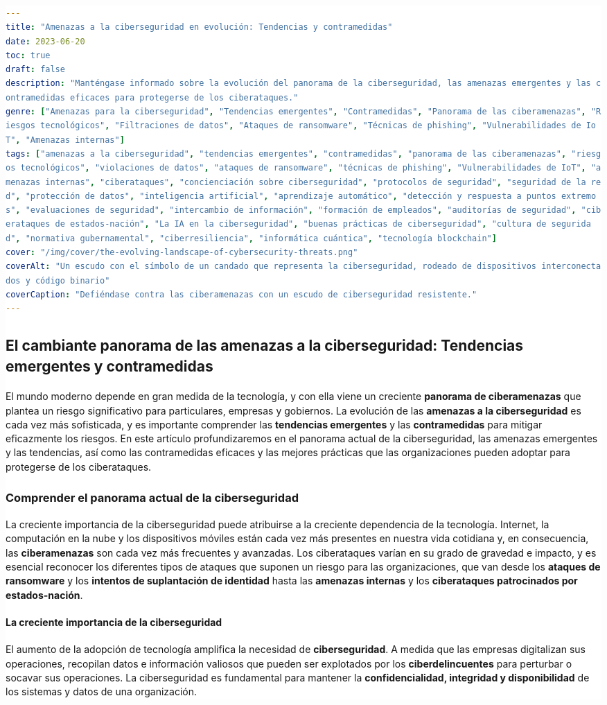 ```yaml
---
title: "Amenazas a la ciberseguridad en evolución: Tendencias y contramedidas"
date: 2023-06-20
toc: true
draft: false
description: "Manténgase informado sobre la evolución del panorama de la ciberseguridad, las amenazas emergentes y las contramedidas eficaces para protegerse de los ciberataques."
genre: ["Amenazas para la ciberseguridad", "Tendencias emergentes", "Contramedidas", "Panorama de las ciberamenazas", "Riesgos tecnológicos", "Filtraciones de datos", "Ataques de ransomware", "Técnicas de phishing", "Vulnerabilidades de IoT", "Amenazas internas"]
tags: ["amenazas a la ciberseguridad", "tendencias emergentes", "contramedidas", "panorama de las ciberamenazas", "riesgos tecnológicos", "violaciones de datos", "ataques de ransomware", "técnicas de phishing", "Vulnerabilidades de IoT", "amenazas internas", "ciberataques", "concienciación sobre ciberseguridad", "protocolos de seguridad", "seguridad de la red", "protección de datos", "inteligencia artificial", "aprendizaje automático", "detección y respuesta a puntos extremos", "evaluaciones de seguridad", "intercambio de información", "formación de empleados", "auditorías de seguridad", "ciberataques de estados-nación", "La IA en la ciberseguridad", "buenas prácticas de ciberseguridad", "cultura de seguridad", "normativa gubernamental", "ciberresiliencia", "informática cuántica", "tecnología blockchain"]
cover: "/img/cover/the-evolving-landscape-of-cybersecurity-threats.png"
coverAlt: "Un escudo con el símbolo de un candado que representa la ciberseguridad, rodeado de dispositivos interconectados y código binario"
coverCaption: "Defiéndase contra las ciberamenazas con un escudo de ciberseguridad resistente."
---
```


## El cambiante panorama de las amenazas a la ciberseguridad: Tendencias emergentes y contramedidas

El mundo moderno depende en gran medida de la tecnología, y con ella viene un creciente **panorama de ciberamenazas** que plantea un riesgo significativo para particulares, empresas y gobiernos. La evolución de las **amenazas a la ciberseguridad** es cada vez más sofisticada, y es importante comprender las **tendencias emergentes** y las **contramedidas** para mitigar eficazmente los riesgos. En este artículo profundizaremos en el panorama actual de la ciberseguridad, las amenazas emergentes y las tendencias, así como las contramedidas eficaces y las mejores prácticas que las organizaciones pueden adoptar para protegerse de los ciberataques.

### Comprender el panorama actual de la ciberseguridad

La creciente importancia de la ciberseguridad puede atribuirse a la creciente dependencia de la tecnología. Internet, la computación en la nube y los dispositivos móviles están cada vez más presentes en nuestra vida cotidiana y, en consecuencia, las **ciberamenazas** son cada vez más frecuentes y avanzadas. Los ciberataques varían en su grado de gravedad e impacto, y es esencial reconocer los diferentes tipos de ataques que suponen un riesgo para las organizaciones, que van desde los **ataques de ransomware** y los **intentos de suplantación de identidad** hasta las **amenazas internas** y los **ciberataques patrocinados por estados-nación**.

#### La creciente importancia de la ciberseguridad

El aumento de la adopción de tecnología amplifica la necesidad de **ciberseguridad**. A medida que las empresas digitalizan sus operaciones, recopilan datos e información valiosos que pueden ser explotados por los **ciberdelincuentes** para perturbar o socavar sus operaciones. La ciberseguridad es fundamental para mantener la **confidencialidad, integridad y disponibilidad** de los sistemas y datos de una organización.
